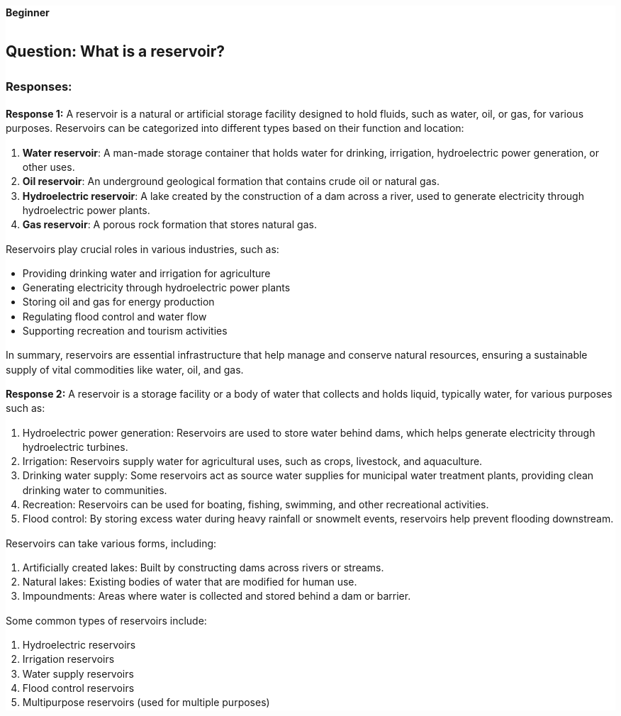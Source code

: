 **Beginner**

## Question: What is a reservoir?
### Responses:
**Response 1:**
A reservoir is a natural or artificial storage facility designed to hold fluids, such as water, oil, or gas, for various purposes. Reservoirs can be categorized into different types based on their function and location:

1. **Water reservoir**: A man-made storage container that holds water for drinking, irrigation, hydroelectric power generation, or other uses.
2. **Oil reservoir**: An underground geological formation that contains crude oil or natural gas.
3. **Hydroelectric reservoir**: A lake created by the construction of a dam across a river, used to generate electricity through hydroelectric power plants.
4. **Gas reservoir**: A porous rock formation that stores natural gas.

Reservoirs play crucial roles in various industries, such as:

* Providing drinking water and irrigation for agriculture
* Generating electricity through hydroelectric power plants
* Storing oil and gas for energy production
* Regulating flood control and water flow
* Supporting recreation and tourism activities

In summary, reservoirs are essential infrastructure that help manage and conserve natural resources, ensuring a sustainable supply of vital commodities like water, oil, and gas.

**Response 2:**
A reservoir is a storage facility or a body of water that collects and holds liquid, typically water, for various purposes such as:

1. Hydroelectric power generation: Reservoirs are used to store water behind dams, which helps generate electricity through hydroelectric turbines.
2. Irrigation: Reservoirs supply water for agricultural uses, such as crops, livestock, and aquaculture.
3. Drinking water supply: Some reservoirs act as source water supplies for municipal water treatment plants, providing clean drinking water to communities.
4. Recreation: Reservoirs can be used for boating, fishing, swimming, and other recreational activities.
5. Flood control: By storing excess water during heavy rainfall or snowmelt events, reservoirs help prevent flooding downstream.

Reservoirs can take various forms, including:

1. Artificially created lakes: Built by constructing dams across rivers or streams.
2. Natural lakes: Existing bodies of water that are modified for human use.
3. Impoundments: Areas where water is collected and stored behind a dam or barrier.

Some common types of reservoirs include:

1. Hydroelectric reservoirs
2. Irrigation reservoirs
3. Water supply reservoirs
4. Flood control reservoirs
5. Multipurpose reservoirs (used for multiple purposes)
